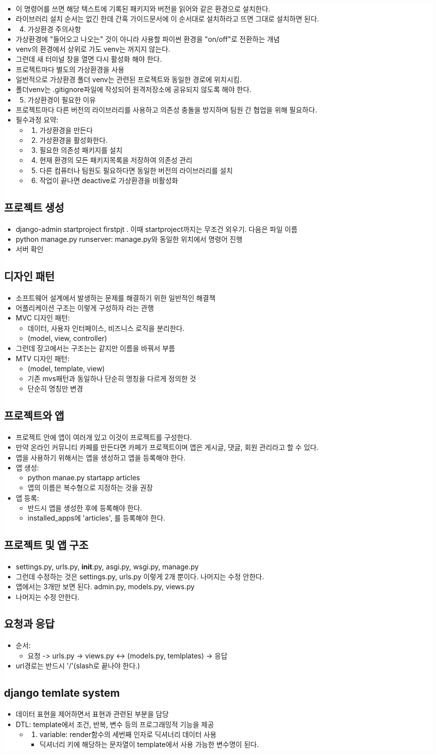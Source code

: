 - 이 명령어를 쓰면 해당 텍스트에 기록된 패키지와 버전을 읽어와 같은 환경으로 설치한다.
- 라이브러리 설치 순서는 없긴 한데 간혹 가이드문서에 이 순서대로 설치하라고 뜨면 그대로 설치하면 된다.
- 4. 가상환경 주의사항
- 가상환경에 "들어오고 나오는" 것이 아니라 사용할 파이썬 환경을 "on/off"로 전환하는 개념
- venv의 환경에서 상위로 가도  venv는 꺼지지 않는다.
- 그런데 새 터미널 창을 열면 다시 활성화 해야 한다.
- 프로젝트마다 별도의 가상환경을 사용
- 일반적으로 가상환경 폴더 venv는 관련된 프로젝트와 동일한 경로에 위치시킴.
- 폴더venv는 .gitignore파일에 작성되어 원격저장소에 공유되지 않도록 해야 한다.
- 5. 가상환경이 필요한 이유
- 프로젝트마다 다른 버전의 라이브러리를 사용하고 의존성 충돌을 방지하며 팀원 간 협업을 위해 필요하다.
- 필수과정 요약:  
  - 1. 가상환경을 만든다
  - 2. 가상환경을 활성화한다.
  - 3. 필요한 의존성 패키지를 설치
  - 4. 현재 환경의 모든 패키지목록을 저장하여 의존성 관리
  - 5. 다른 컴퓨터나 팀원도 필요하다면 동일한 버전의 라이브러리를 설치
  - 6. 작업이 끝나면 deactive로 가상환경을 비활성화
## 프로젝트 생성
- django-admin startproject firstpjt . 이때 startproject까지는 무조건 외우기. 다음은 파일 이름
- python manage.py runserver: manage.py와 동일한 위치에서 명령어 진행
- 서버 확인
## 디자인 패턴
- 소프트웨어 설계에서 발생하는 문제를 해결하기 위한 일반적인 해결책
- 어플리케이션 구조는 이렇게 구성하자 라는 관행
- MVC 디자인 패턴:  
  - 데이터, 사용자 인터페이스, 비즈니스 로직을 분리한다.
  - (model, view, controller)
- 그런데 장고에서는 구조는는 같지만 이름을 바꿔서 부름
- MTV 디자인 패턴:  
  - (model, template, view)
  - 기존 mvs패턴과 동일하나 단순히 명칭을 다르게 정의한 것
  - 단순히 명칭만 변경
## 프로젝트와 앱
- 프로젝트 안에 앱이 여러개 있고 이것이 프로젝트를 구성한다.
- 만약 온라인 커뮤니티 카페를 만든다면 카페가 프로젝트이며 앱은 게시글, 댓글, 회원 관리라고 할 수 있다.
- 앱을 사용하기 위해서는 앱을 생성하고 앱을 등록해야 한다.
- 앱 생성:  
  - python manae.py startapp articles
  - 앱의 이름은 복수형으로 지정하는 것을 권장
- 앱 등록:  
  - 반드시 앱을 생성한 후에 등록해야 한다.
  - installed_apps에 'articles', 를 등록해야 한다.
## 프로젝트 및 앱 구조
- settings.py, urls.py, __init__.py, asgi.py, wsgi.py, manage.py
- 그런데 수정하는 것은 settings.py, urls.py 이렇게 2개 뿐이다. 나머지는 수정 안한다.
- 앱에서는 3개만 보면 된다. admin.py, models.py, views.py 
- 나머지는 수정 안한다.
## 요청과 응답
- 순서:  
  - 요청 -> urls.py -> views.py <-> (models.py, temlplates) -> 응답
- url경로는 반드시 '/'(slash로 끝나야 한다.)
## django temlate system
- 데이터 표현을 제어하면서 표현과 관련된 부분을 담당
- DTL: template에서 조건, 반복, 변수 등의 프로그래밍적 기능을 제공  
  - 1. variable: render함수의 세번째 인자로 딕셔너리 데이터 사용  
    - 딕셔너리 키에 해당하는 문자열이 template에서 사용 가능한 변수명이 된다.